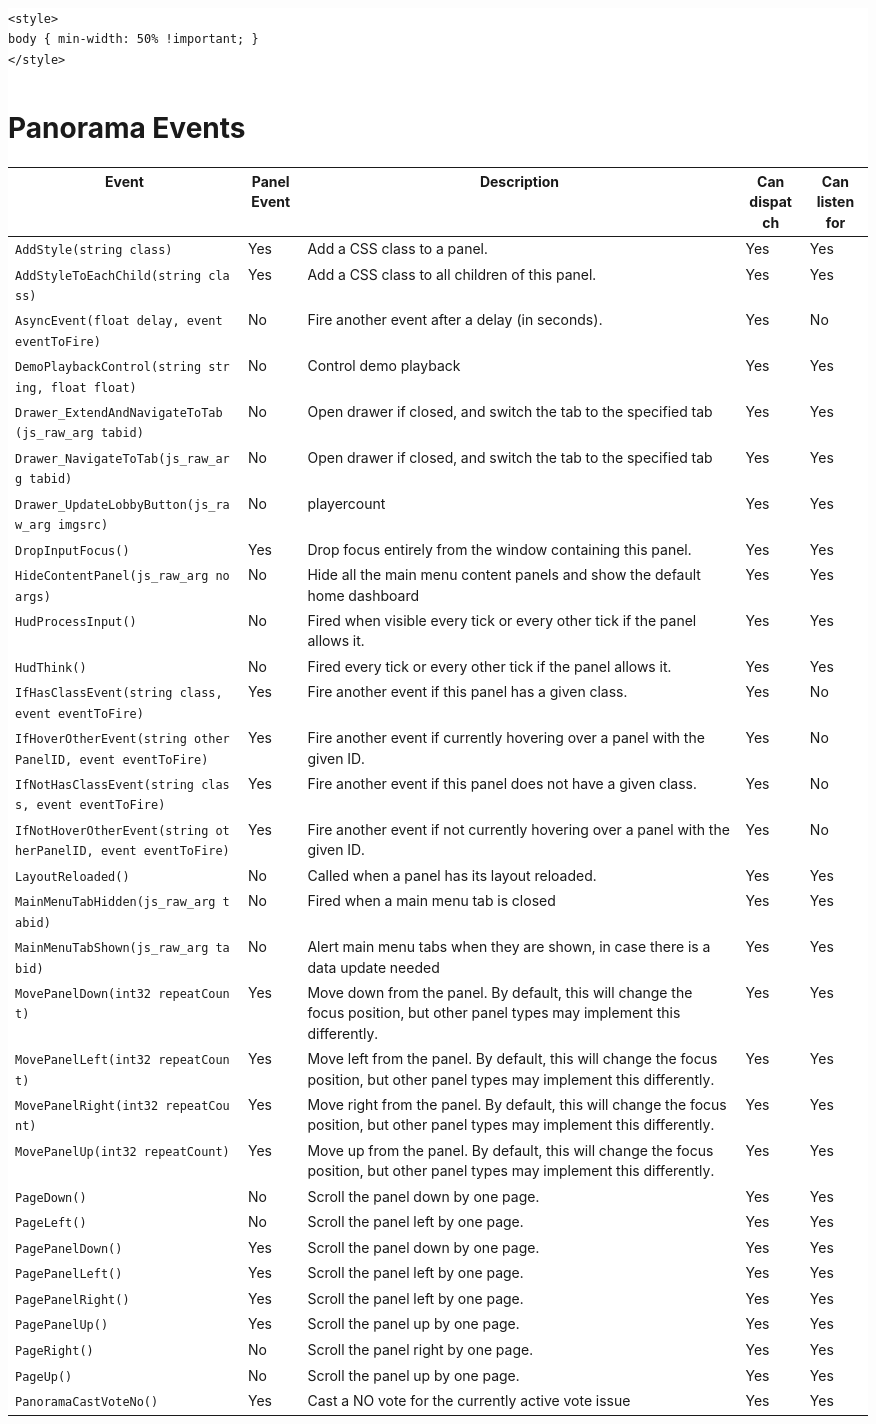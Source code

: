 ``` {=html}
<style>
body { min-width: 50% !important; }
</style>
```

# Panorama Events

| Event | Panel Event | Description | Can dispatch | Can listen for |
|---|---|---|---|---|
| `AddStyle(string class)` | Yes | Add a CSS class to a panel. | Yes | Yes |
| `AddStyleToEachChild(string class)` | Yes | Add a CSS class to all children of this panel. | Yes | Yes |
| `AsyncEvent(float delay, event eventToFire)` | No | Fire another event after a delay (in seconds). | Yes | No |
| `DemoPlaybackControl(string string, float float)` | No | Control demo playback | Yes | Yes |
| `Drawer_ExtendAndNavigateToTab(js_raw_arg tabid)` | No | Open drawer if closed, and switch the tab to the specified tab | Yes | Yes |
| `Drawer_NavigateToTab(js_raw_arg tabid)` | No | Open drawer if closed, and switch the tab to the specified tab | Yes | Yes |
| `Drawer_UpdateLobbyButton(js_raw_arg imgsrc)` | No | playercount | Yes | Yes |
| `DropInputFocus()` | Yes | Drop focus entirely from the window containing this panel. | Yes | Yes |
| `HideContentPanel(js_raw_arg no args)` | No | Hide all the main menu content panels and show the default home dashboard | Yes | Yes |
| `HudProcessInput()` | No | Fired when visible every tick or every other tick if the panel allows it. | Yes | Yes |
| `HudThink()` | No | Fired every tick or every other tick if the panel allows it. | Yes | Yes |
| `IfHasClassEvent(string class, event eventToFire)` | Yes | Fire another event if this panel has a given class. | Yes | No |
| `IfHoverOtherEvent(string otherPanelID, event eventToFire)` | Yes | Fire another event if currently hovering over a panel with the given ID. | Yes | No |
| `IfNotHasClassEvent(string class, event eventToFire)` | Yes | Fire another event if this panel does not have a given class. | Yes | No |
| `IfNotHoverOtherEvent(string otherPanelID, event eventToFire)` | Yes | Fire another event if not currently hovering over a panel with the given ID. | Yes | No |
| `LayoutReloaded()` | No | Called when a panel has its layout reloaded. | Yes | Yes |
| `MainMenuTabHidden(js_raw_arg tabid)` | No | Fired when a main menu tab is closed | Yes | Yes |
| `MainMenuTabShown(js_raw_arg tabid)` | No | Alert main menu tabs when they are shown, in case there is a data update needed | Yes | Yes |
| `MovePanelDown(int32 repeatCount)` | Yes | Move down from the panel. By default, this will change the focus position, but other panel types may implement this differently. | Yes | Yes |
| `MovePanelLeft(int32 repeatCount)` | Yes | Move left from the panel. By default, this will change the focus position, but other panel types may implement this differently. | Yes | Yes |
| `MovePanelRight(int32 repeatCount)` | Yes | Move right from the panel. By default, this will change the focus position, but other panel types may implement this differently. | Yes | Yes |
| `MovePanelUp(int32 repeatCount)` | Yes | Move up from the panel. By default, this will change the focus position, but other panel types may implement this differently. | Yes | Yes |
| `PageDown()` | No | Scroll the panel down by one page. | Yes | Yes |
| `PageLeft()` | No | Scroll the panel left by one page. | Yes | Yes |
| `PagePanelDown()` | Yes | Scroll the panel down by one page. | Yes | Yes |
| `PagePanelLeft()` | Yes | Scroll the panel left by one page. | Yes | Yes |
| `PagePanelRight()` | Yes | Scroll the panel left by one page. | Yes | Yes |
| `PagePanelUp()` | Yes | Scroll the panel up by one page. | Yes | Yes |
| `PageRight()` | No | Scroll the panel right by one page. | Yes | Yes |
| `PageUp()` | No | Scroll the panel up by one page. | Yes | Yes |
| `PanoramaCastVoteNo()` | Yes | Cast a NO vote for the currently active vote issue | Yes | Yes |